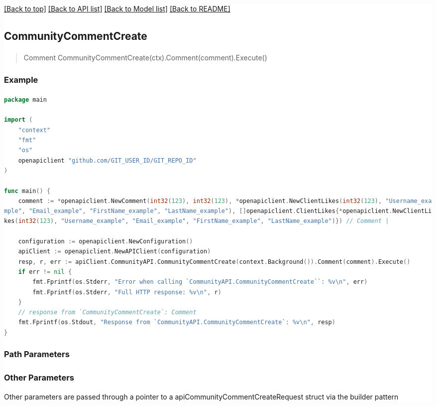 [[Back to top]](#) [[Back to API list]](../README.md#documentation-for-api-endpoints)
[[Back to Model list]](../README.md#documentation-for-models)
[[Back to README]](../README.md)


## CommunityCommentCreate

> Comment CommunityCommentCreate(ctx).Comment(comment).Execute()





### Example

```go
package main

import (
	"context"
	"fmt"
	"os"
	openapiclient "github.com/GIT_USER_ID/GIT_REPO_ID"
)

func main() {
	comment := *openapiclient.NewComment(int32(123), int32(123), *openapiclient.NewClientLikes(int32(123), "Username_example", "Email_example", "FirstName_example", "LastName_example"), []openapiclient.ClientLikes{*openapiclient.NewClientLikes(int32(123), "Username_example", "Email_example", "FirstName_example", "LastName_example")}) // Comment | 

	configuration := openapiclient.NewConfiguration()
	apiClient := openapiclient.NewAPIClient(configuration)
	resp, r, err := apiClient.CommunityAPI.CommunityCommentCreate(context.Background()).Comment(comment).Execute()
	if err != nil {
		fmt.Fprintf(os.Stderr, "Error when calling `CommunityAPI.CommunityCommentCreate``: %v\n", err)
		fmt.Fprintf(os.Stderr, "Full HTTP response: %v\n", r)
	}
	// response from `CommunityCommentCreate`: Comment
	fmt.Fprintf(os.Stdout, "Response from `CommunityAPI.CommunityCommentCreate`: %v\n", resp)
}
```

### Path Parameters



### Other Parameters

Other parameters are passed through a pointer to a apiCommunityCommentCreateRequest struct via the builder pattern

